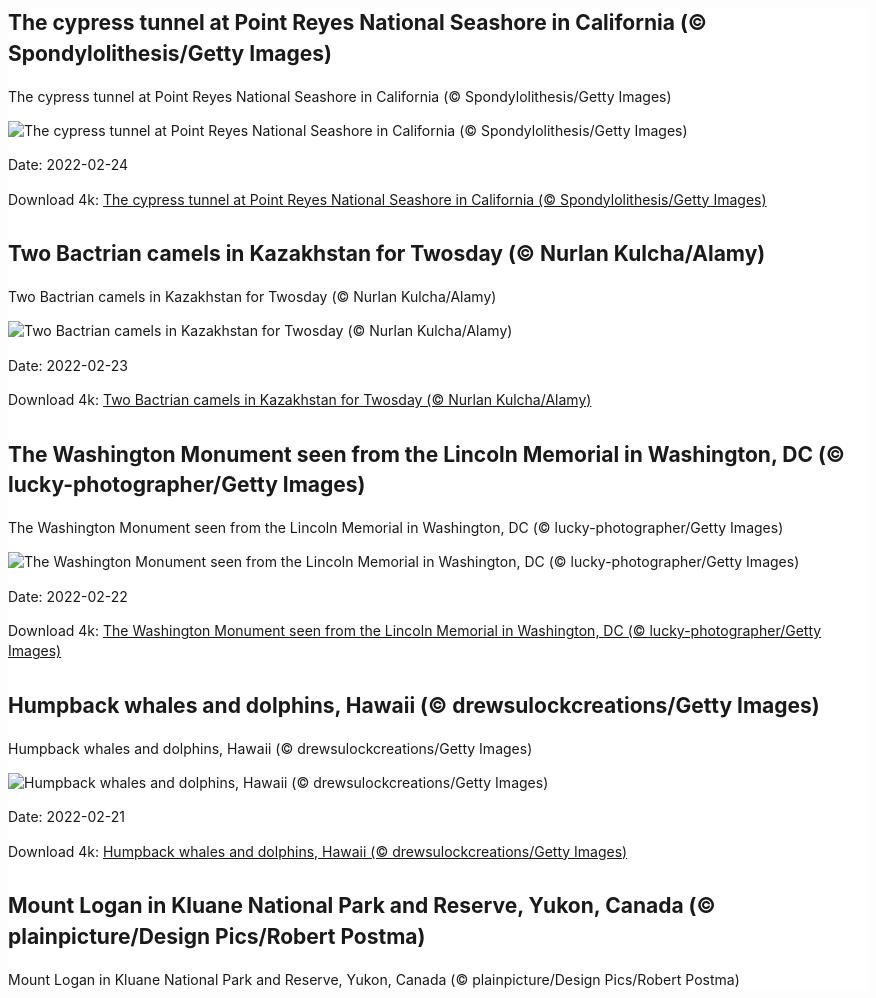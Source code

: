 ## The cypress tunnel at Point Reyes National Seashore in California (© Spondylolithesis/Getty Images)

The cypress tunnel at Point Reyes National Seashore in California (© Spondylolithesis/Getty Images)

![The cypress tunnel at Point Reyes National Seashore in California (© Spondylolithesis/Getty Images)](https://bing.com/th?id=OHR.CypressTunnel_EN-US8549840019_UHD.jpg&w=1024&h=576)

Date: 2022-02-24

Download 4k: [The cypress tunnel at Point Reyes National Seashore in California (© Spondylolithesis/Getty Images)](https://bing.com/th?id=OHR.CypressTunnel_EN-US8549840019_UHD.jpg)

## Two Bactrian camels in Kazakhstan for Twosday (© Nurlan Kulcha/Alamy)

Two Bactrian camels in Kazakhstan for Twosday (© Nurlan Kulcha/Alamy)

![Two Bactrian camels in Kazakhstan for Twosday (© Nurlan Kulcha/Alamy)](https://bing.com/th?id=OHR.BactrianCamels_EN-US6701629967_UHD.jpg&w=1024&h=576)

Date: 2022-02-23

Download 4k: [Two Bactrian camels in Kazakhstan for Twosday (© Nurlan Kulcha/Alamy)](https://bing.com/th?id=OHR.BactrianCamels_EN-US6701629967_UHD.jpg)

## The Washington Monument seen from the Lincoln Memorial in Washington, DC (© lucky-photographer/Getty Images)

The Washington Monument seen from the Lincoln Memorial in Washington, DC (© lucky-photographer/Getty Images)

![The Washington Monument seen from the Lincoln Memorial in Washington, DC (© lucky-photographer/Getty Images)](https://bing.com/th?id=OHR.PrezMonument_EN-US6640683728_UHD.jpg&w=1024&h=576)

Date: 2022-02-22

Download 4k: [The Washington Monument seen from the Lincoln Memorial in Washington, DC (© lucky-photographer/Getty Images)](https://bing.com/th?id=OHR.PrezMonument_EN-US6640683728_UHD.jpg)

## Humpback whales and dolphins, Hawaii (© drewsulockcreations/Getty Images)

Humpback whales and dolphins, Hawaii (© drewsulockcreations/Getty Images)

![Humpback whales and dolphins, Hawaii (© drewsulockcreations/Getty Images)](https://bing.com/th?id=OHR.WhalesDolphins_EN-US8179813228_UHD.jpg&w=1024&h=576)

Date: 2022-02-21

Download 4k: [Humpback whales and dolphins, Hawaii (© drewsulockcreations/Getty Images)](https://bing.com/th?id=OHR.WhalesDolphins_EN-US8179813228_UHD.jpg)

## Mount Logan in Kluane National Park and Reserve, Yukon, Canada (© plainpicture/Design Pics/Robert Postma)

Mount Logan in Kluane National Park and Reserve, Yukon, Canada (© plainpicture/Design Pics/Robert Postma)
